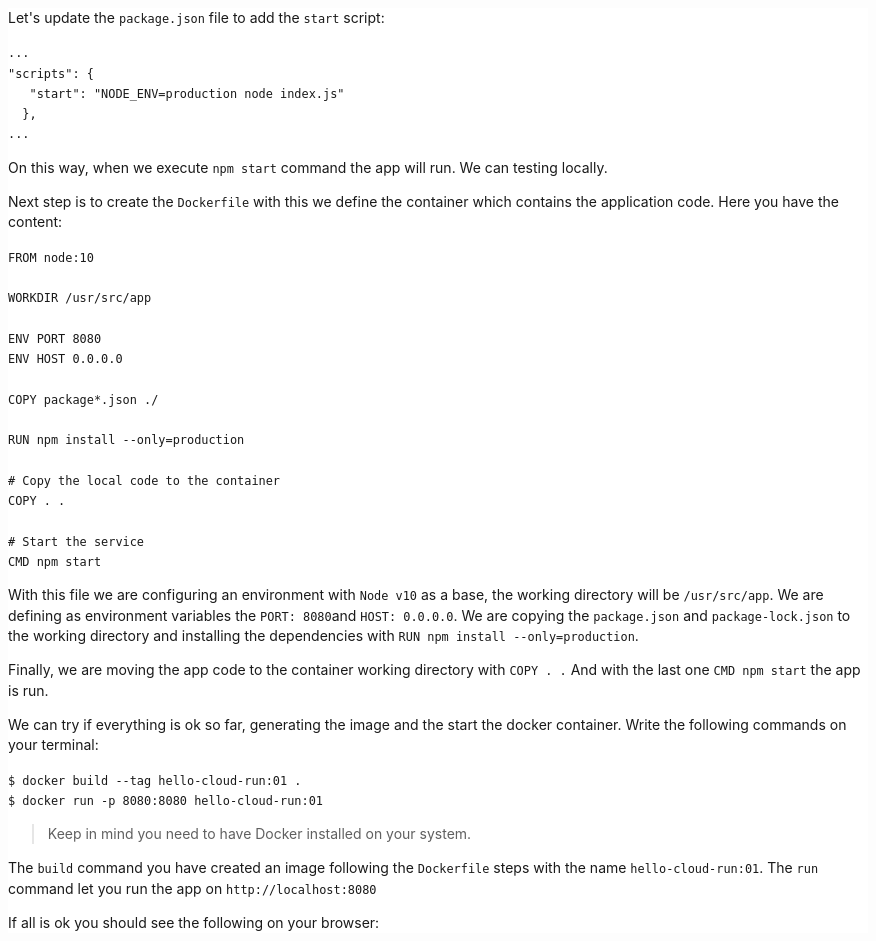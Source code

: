 Let's update the `package.json` file to add the `start` script:

	...
	"scripts": {
	   "start": "NODE_ENV=production node index.js"
	  },
	...

On this way, when we execute `npm start` command the app will run. We can testing locally.

Next step is to create the `Dockerfile` with this we define the container which contains the application code. Here you have the content:

	FROM node:10

	WORKDIR /usr/src/app

	ENV PORT 8080
	ENV HOST 0.0.0.0

	COPY package*.json ./

	RUN npm install --only=production

	# Copy the local code to the container
	COPY . .

	# Start the service
	CMD npm start

With this file we are configuring an environment with `Node v10` as a base, the working directory will be `/usr/src/app`. We are defining as environment variables the `PORT: 8080`and `HOST: 0.0.0.0`. We are copying the `package.json` and `package-lock.json` to the working directory and installing the dependencies with `RUN npm install --only=production`.

Finally, we are moving the app code to the container working directory with `COPY . .` And with the last one `CMD npm start` the app is run.

We can try if everything is ok so far, generating the image and the start the docker container. Write the following commands on your terminal:

	$ docker build --tag hello-cloud-run:01 .
	$ docker run -p 8080:8080 hello-cloud-run:01

> Keep in mind you need to have Docker installed on your system.

The `build` command you have created an image following the `Dockerfile` steps with the name `hello-cloud-run:01`. The `run` command let you run the app on `http://localhost:8080`

If all is ok you should see the following on your browser:
